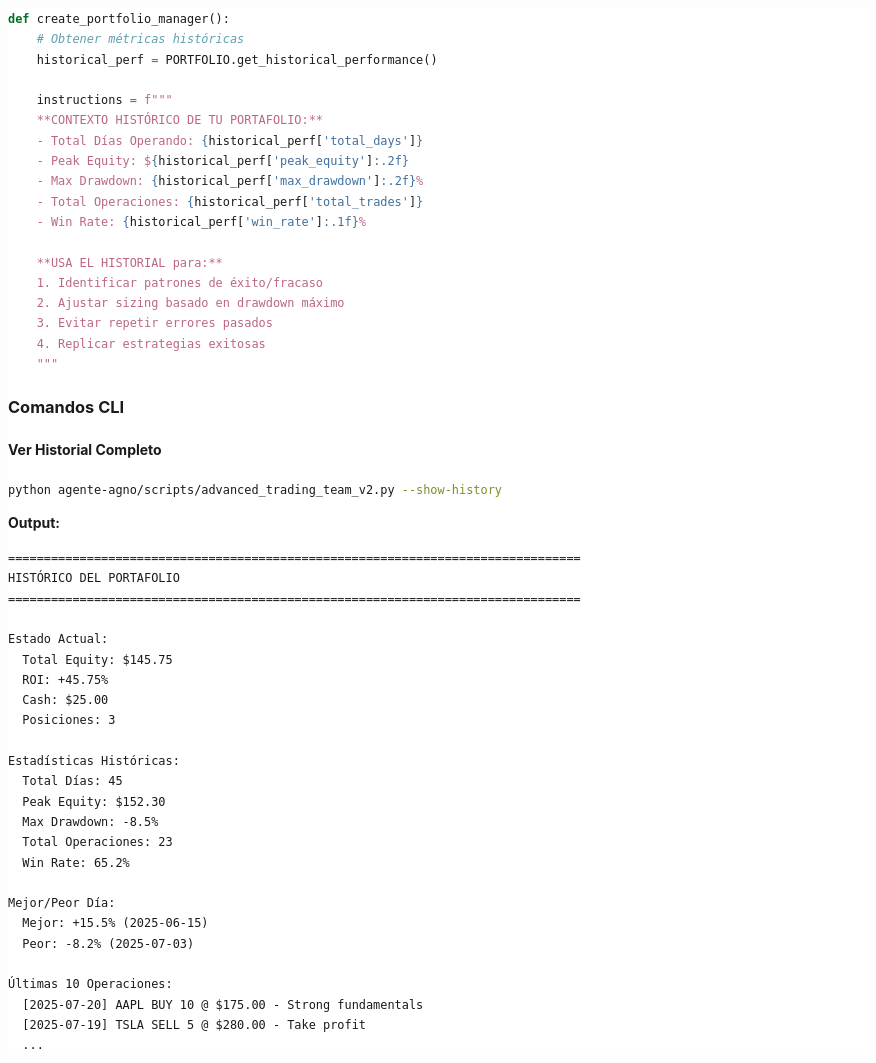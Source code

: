 ```python
def create_portfolio_manager():
    # Obtener métricas históricas
    historical_perf = PORTFOLIO.get_historical_performance()
    
    instructions = f"""
    **CONTEXTO HISTÓRICO DE TU PORTAFOLIO:**
    - Total Días Operando: {historical_perf['total_days']}
    - Peak Equity: ${historical_perf['peak_equity']:.2f}
    - Max Drawdown: {historical_perf['max_drawdown']:.2f}%
    - Total Operaciones: {historical_perf['total_trades']}
    - Win Rate: {historical_perf['win_rate']:.1f}%
    
    **USA EL HISTORIAL para:**
    1. Identificar patrones de éxito/fracaso
    2. Ajustar sizing basado en drawdown máximo
    3. Evitar repetir errores pasados
    4. Replicar estrategias exitosas
    """
```

### Comandos CLI

#### Ver Historial Completo

```bash
python agente-agno/scripts/advanced_trading_team_v2.py --show-history
```

**Output:**
```
================================================================================
HISTÓRICO DEL PORTAFOLIO
================================================================================

Estado Actual:
  Total Equity: $145.75
  ROI: +45.75%
  Cash: $25.00
  Posiciones: 3

Estadísticas Históricas:
  Total Días: 45
  Peak Equity: $152.30
  Max Drawdown: -8.5%
  Total Operaciones: 23
  Win Rate: 65.2%

Mejor/Peor Día:
  Mejor: +15.5% (2025-06-15)
  Peor: -8.2% (2025-07-03)

Últimas 10 Operaciones:
  [2025-07-20] AAPL BUY 10 @ $175.00 - Strong fundamentals
  [2025-07-19] TSLA SELL 5 @ $280.00 - Take profit
  ...
```
